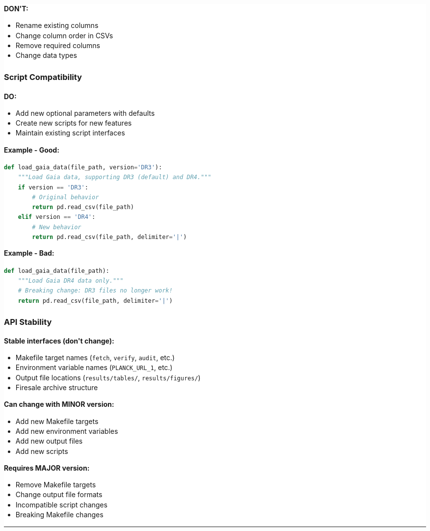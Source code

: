 **DON'T:**
- Rename existing columns
- Change column order in CSVs
- Remove required columns
- Change data types

### Script Compatibility

**DO:**
- Add new optional parameters with defaults
- Create new scripts for new features
- Maintain existing script interfaces

**Example - Good:**
```python
def load_gaia_data(file_path, version='DR3'):
    """Load Gaia data, supporting DR3 (default) and DR4."""
    if version == 'DR3':
        # Original behavior
        return pd.read_csv(file_path)
    elif version == 'DR4':
        # New behavior
        return pd.read_csv(file_path, delimiter='|')
```

**Example - Bad:**
```python
def load_gaia_data(file_path):
    """Load Gaia DR4 data only."""
    # Breaking change: DR3 files no longer work!
    return pd.read_csv(file_path, delimiter='|')
```

### API Stability

**Stable interfaces (don't change):**
- Makefile target names (`fetch`, `verify`, `audit`, etc.)
- Environment variable names (`PLANCK_URL_1`, etc.)
- Output file locations (`results/tables/`, `results/figures/`)
- Firesale archive structure

**Can change with MINOR version:**
- Add new Makefile targets
- Add new environment variables
- Add new output files
- Add new scripts

**Requires MAJOR version:**
- Remove Makefile targets
- Change output file formats
- Incompatible script changes
- Breaking Makefile changes

---
